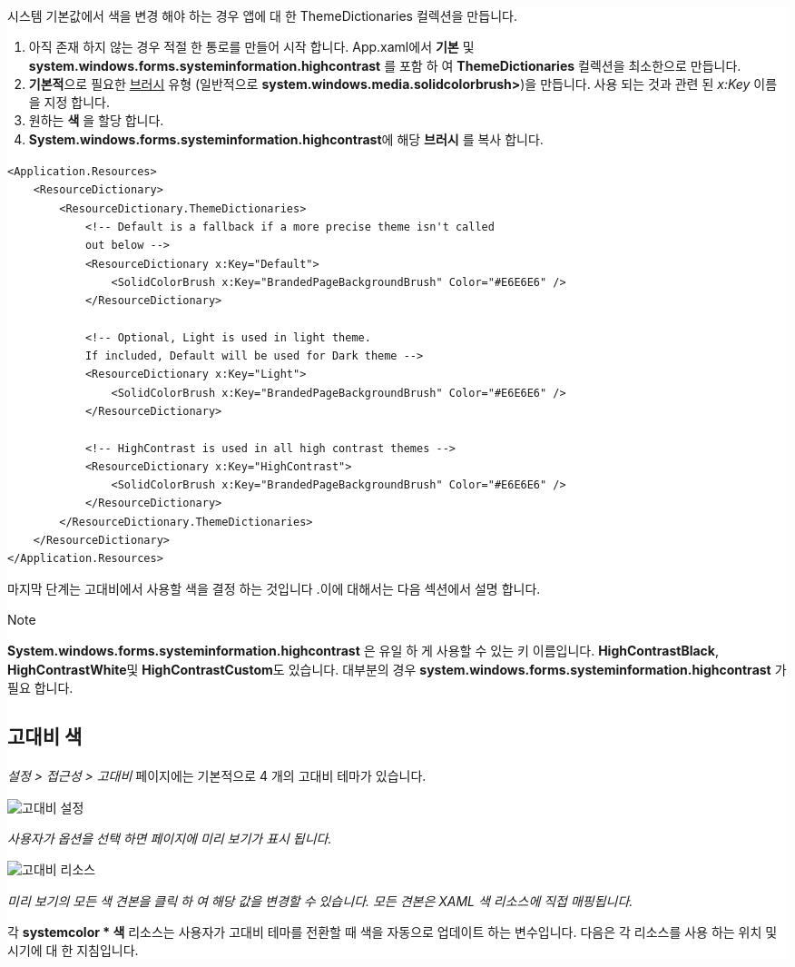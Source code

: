 시스템 기본값에서 색을 변경 해야 하는 경우 앱에 대 한 ThemeDictionaries 컬렉션을 만듭니다.

1. 아직 존재 하지 않는 경우 적절 한 통로를 만들어 시작 합니다. App.xaml에서 **기본** 및 **system.windows.forms.systeminformation.highcontrast** 를 포함 하 여 **ThemeDictionaries** 컬렉션을 최소한으로 만듭니다.
2. **기본적**으로 필요한 [브러시](https://docs.microsoft.com/uwp/api/Windows.UI.Xaml.Media.Brush) 유형 (일반적으로 **system.windows.media.solidcolorbrush>**)을 만듭니다. 사용 되는 것과 관련 된 *x:Key* 이름을 지정 합니다.
3. 원하는 **색** 을 할당 합니다.
4. **System.windows.forms.systeminformation.highcontrast**에 해당 **브러시** 를 복사 합니다.

``` xaml
<Application.Resources>
    <ResourceDictionary>
        <ResourceDictionary.ThemeDictionaries>
            <!-- Default is a fallback if a more precise theme isn't called
            out below -->
            <ResourceDictionary x:Key="Default">
                <SolidColorBrush x:Key="BrandedPageBackgroundBrush" Color="#E6E6E6" />
            </ResourceDictionary>

            <!-- Optional, Light is used in light theme.
            If included, Default will be used for Dark theme -->
            <ResourceDictionary x:Key="Light">
                <SolidColorBrush x:Key="BrandedPageBackgroundBrush" Color="#E6E6E6" />
            </ResourceDictionary>

            <!-- HighContrast is used in all high contrast themes -->
            <ResourceDictionary x:Key="HighContrast">
                <SolidColorBrush x:Key="BrandedPageBackgroundBrush" Color="#E6E6E6" />
            </ResourceDictionary>
        </ResourceDictionary.ThemeDictionaries>
    </ResourceDictionary>
</Application.Resources>
```

마지막 단계는 고대비에서 사용할 색을 결정 하는 것입니다 .이에 대해서는 다음 섹션에서 설명 합니다.

> [!NOTE]
> **System.windows.forms.systeminformation.highcontrast** 은 유일 하 게 사용할 수 있는 키 이름입니다. **HighContrastBlack**, **HighContrastWhite**및 **HighContrastCustom**도 있습니다. 대부분의 경우 **system.windows.forms.systeminformation.highcontrast** 가 필요 합니다.

## <a name="high-contrast-colors"></a>고대비 색

*설정 > 접근성 > 고대비* 페이지에는 기본적으로 4 개의 고대비 테마가 있습니다. 


![고대비 설정](images/high-contrast-settings.png)  

*사용자가 옵션을 선택 하면 페이지에 미리 보기가 표시 됩니다.*  

![고대비 리소스](images/high-contrast-resources.png)  

*미리 보기의 모든 색 견본을 클릭 하 여 해당 값을 변경할 수 있습니다. 모든 견본은 XAML 색 리소스에 직접 매핑됩니다.*  

각 **systemcolor * 색** 리소스는 사용자가 고대비 테마를 전환할 때 색을 자동으로 업데이트 하는 변수입니다. 다음은 각 리소스를 사용 하는 위치 및 시기에 대 한 지침입니다.
